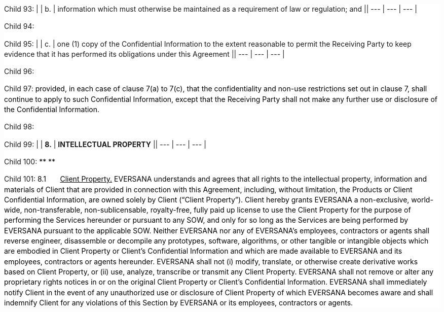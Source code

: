 

Child 93:
|  | b. | information which must otherwise be maintained as a requirement of law or regulation; and || --- | --- | --- |


Child 94:



Child 95:
|  | c. | one (1) copy of the Confidential Information to the extent reasonable to permit the Receiving Party to keep evidence that it has performed its obligations under this Agreement || --- | --- | --- |


Child 96:
<span style="color:#000000"> </span>


Child 97:
<span style="color:#000000">provided, in each case of clause 7(a) to 7(c), that the confidentiality and non-use restrictions set out in clause 7, shall continue to apply to such Confidential Information, except that the Receiving Party shall not make any further use or disclosure of the Confidential Information.</span>


Child 98:
<span style="color:#000000"> </span>


Child 99:
|  | **8.** | **INTELLECTUAL PROPERTY** || --- | --- | --- |


Child 100:
<span style="color:#000000">** **</span>


Child 101:
<span style="color:#000000">8.1       </span><span style="color:#000000"><u>Client Property.</u></span><span style="color:#000000"> EVERSANA understands and agrees that all rights to the intellectual property, information and materials of Client that are provided in connection with this Agreement, including, without limitation, the Products or Client Confidential Information, are owned solely by Client (“Client Property”). Client hereby grants EVERSANA a non-exclusive, world-wide, non-transferable, non-sublicensable, royalty-free, fully paid up license to use the Client Property for the purpose of performing the Services hereunder or pursuant to any SOW, and only for so long as the Services are being performed by EVERSANA pursuant to the applicable SOW. Neither EVERSANA nor any of EVERSANA’s employees, contractors or agents shall reverse engineer, disassemble or decompile any prototypes, software, algorithms, or other tangible or intangible objects which are embodied in Client Property or Client’s Confidential Information and which are made available to EVERSANA and its employees, contractors or agents hereunder. EVERSANA shall not (</span><span style="color:#000000">i</span><span style="color:#000000">) modify, translate, or otherwise create derivative works based on Client Property, or (ii) use, </span><span style="color:#000000">analyze</span><span style="color:#000000">, transcribe or transmit any Client Property. EVERSANA shall not remove or alter any proprietary rights notices in or on the original Client Property or Client’s Confidential Information. EVERSANA shall immediately notify Client in the event of any unauthorized use or disclosure of Client Property of which EVERSANA becomes aware and shall indemnify Client for any violations of this Section by EVERSANA or its employees, contractors or agents.</span>
